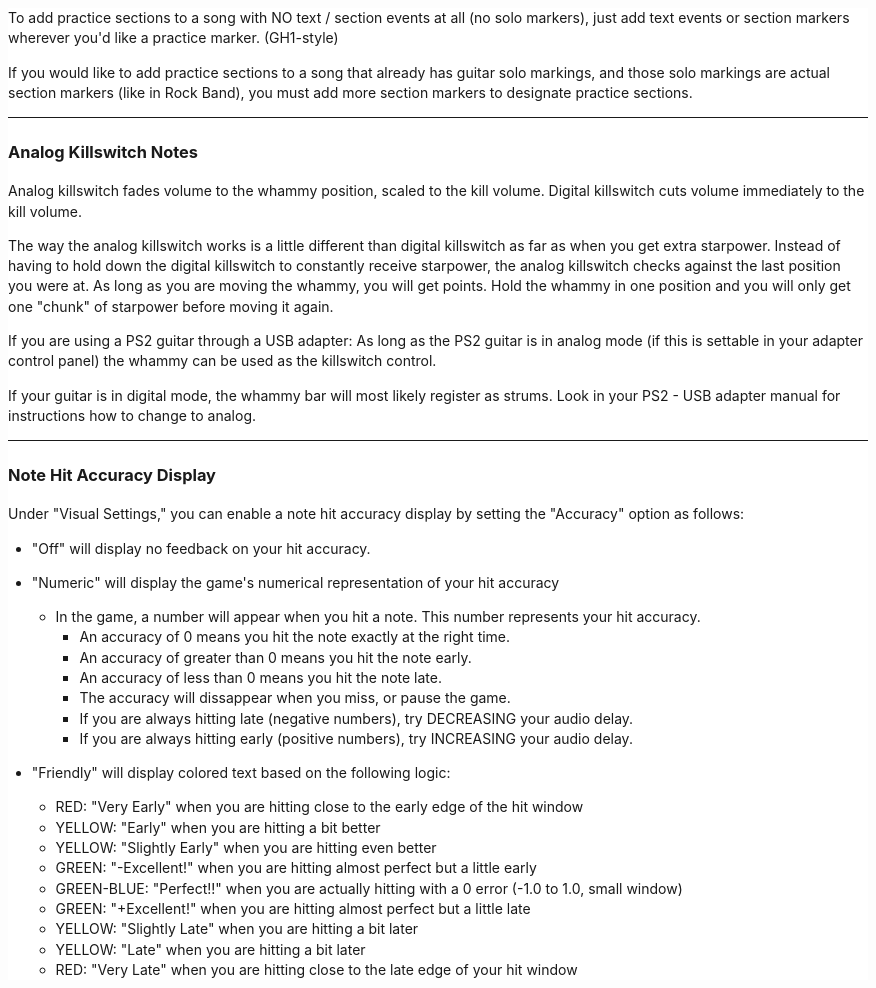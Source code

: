 To add practice sections to a song with NO text / section events at all (no solo markers),
just add text events or section markers wherever you'd like a practice marker. (GH1-style)

If you would like to add practice sections to a song that already has guitar solo markings, and those solo markings are actual section markers (like in Rock Band), you must add
more section markers to designate practice sections.


---


### Analog Killswitch Notes ###
Analog killswitch fades volume to the whammy position, scaled to the kill volume.
Digital killswitch cuts volume immediately to the kill volume.

The way the analog killswitch works is a little different than digital killswitch as far as when you get extra starpower.
Instead of having to hold down the digital killswitch to constantly receive starpower,
the analog killswitch checks against the last position you were at.
As long as you are moving the whammy, you will get points.
Hold the whammy in one position and you will only get one "chunk" of starpower before moving it again.

If you are using a PS2 guitar through a USB adapter:
As long as the PS2 guitar is in analog mode (if this is settable in your adapter control panel)
the whammy can be used as the killswitch control.

If your guitar is in digital mode, the whammy bar will most likely register as strums.
Look in your PS2 - USB adapter manual for instructions how to change to analog.


---


### Note Hit Accuracy Display ###
Under "Visual Settings," you can enable a note hit accuracy display by setting the "Accuracy" option as follows:

  * "Off" will display no feedback on your hit accuracy.
  * "Numeric" will display the game's numerical representation of your hit accuracy
    * In the game, a number will appear when you hit a note. This number represents your hit accuracy.
      * An accuracy of 0 means you hit the note exactly at the right time.
      * An accuracy of greater than 0 means you hit the note early.
      * An accuracy of less than 0 means you hit the note late.
      * The accuracy will dissappear when you miss, or pause the game.
      * If you are always hitting late (negative numbers), try DECREASING your audio delay.
      * If you are always hitting early (positive numbers), try INCREASING your audio delay.

  * "Friendly" will display colored text based on the following logic:
    * RED: "Very Early" when you are hitting close to the early edge of the hit window
    * YELLOW: "Early" when you are hitting a bit better
    * YELLOW: "Slightly Early" when you are hitting even better
    * GREEN: "-Excellent!" when you are hitting almost perfect but a little early
    * GREEN-BLUE: "Perfect!!" when you are actually hitting with a 0 error (-1.0 to 1.0, small window)
    * GREEN: "+Excellent!" when you are hitting almost perfect but a little late
    * YELLOW: "Slightly Late" when you are hitting a bit later
    * YELLOW: "Late" when you are hitting a bit later
    * RED: "Very Late" when you are hitting close to the late edge of your hit window
